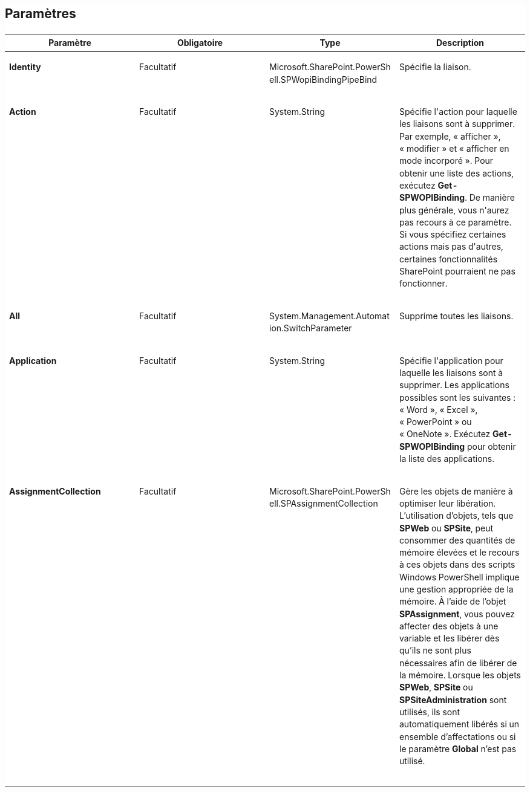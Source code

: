 ## Paramètres


<table>
<colgroup>
<col style="width: 25%" />
<col style="width: 25%" />
<col style="width: 25%" />
<col style="width: 25%" />
</colgroup>
<thead>
<tr class="header">
<th>Paramètre</th>
<th>Obligatoire</th>
<th>Type</th>
<th>Description</th>
</tr>
</thead>
<tbody>
<tr class="odd">
<td><p><strong>Identity</strong></p></td>
<td><p>Facultatif</p></td>
<td><p>Microsoft.SharePoint.PowerShell.SPWopiBindingPipeBind</p></td>
<td><p>Spécifie la liaison.</p></td>
</tr>
<tr class="even">
<td><p><strong>Action</strong></p></td>
<td><p>Facultatif</p></td>
<td><p>System.String</p></td>
<td><p>Spécifie l'action pour laquelle les liaisons sont à supprimer. Par exemple, « afficher », « modifier » et « afficher en mode incorporé ». Pour obtenir une liste des actions, exécutez <strong>Get-SPWOPIBinding</strong>. De manière plus générale, vous n'aurez pas recours à ce paramètre. Si vous spécifiez certaines actions mais pas d'autres, certaines fonctionnalités SharePoint pourraient ne pas fonctionner.</p></td>
</tr>
<tr class="odd">
<td><p><strong>All</strong></p></td>
<td><p>Facultatif</p></td>
<td><p>System.Management.Automation.SwitchParameter</p></td>
<td><p>Supprime toutes les liaisons.</p></td>
</tr>
<tr class="even">
<td><p><strong>Application</strong></p></td>
<td><p>Facultatif</p></td>
<td><p>System.String</p></td>
<td><p>Spécifie l'application pour laquelle les liaisons sont à supprimer. Les applications possibles sont les suivantes : « Word », « Excel », « PowerPoint » ou « OneNote ». Exécutez <strong>Get-SPWOPIBinding</strong> pour obtenir la liste des applications.</p></td>
</tr>
<tr class="odd">
<td><p><strong>AssignmentCollection</strong></p></td>
<td><p>Facultatif</p></td>
<td><p>Microsoft.SharePoint.PowerShell.SPAssignmentCollection</p></td>
<td><p>Gère les objets de manière à optimiser leur libération. L’utilisation d’objets, tels que <strong>SPWeb</strong> ou <strong>SPSite</strong>, peut consommer des quantités de mémoire élevées et le recours à ces objets dans des scripts Windows PowerShell implique une gestion appropriée de la mémoire. À l’aide de l’objet <strong>SPAssignment</strong>, vous pouvez affecter des objets à une variable et les libérer dès qu’ils ne sont plus nécessaires afin de libérer de la mémoire. Lorsque les objets <strong>SPWeb</strong>, <strong>SPSite</strong> ou <strong>SPSiteAdministration</strong> sont utilisés, ils sont automatiquement libérés si un ensemble d’affectations ou si le paramètre <strong>Global</strong> n’est pas utilisé.</p>
<div class="alert">
<table>